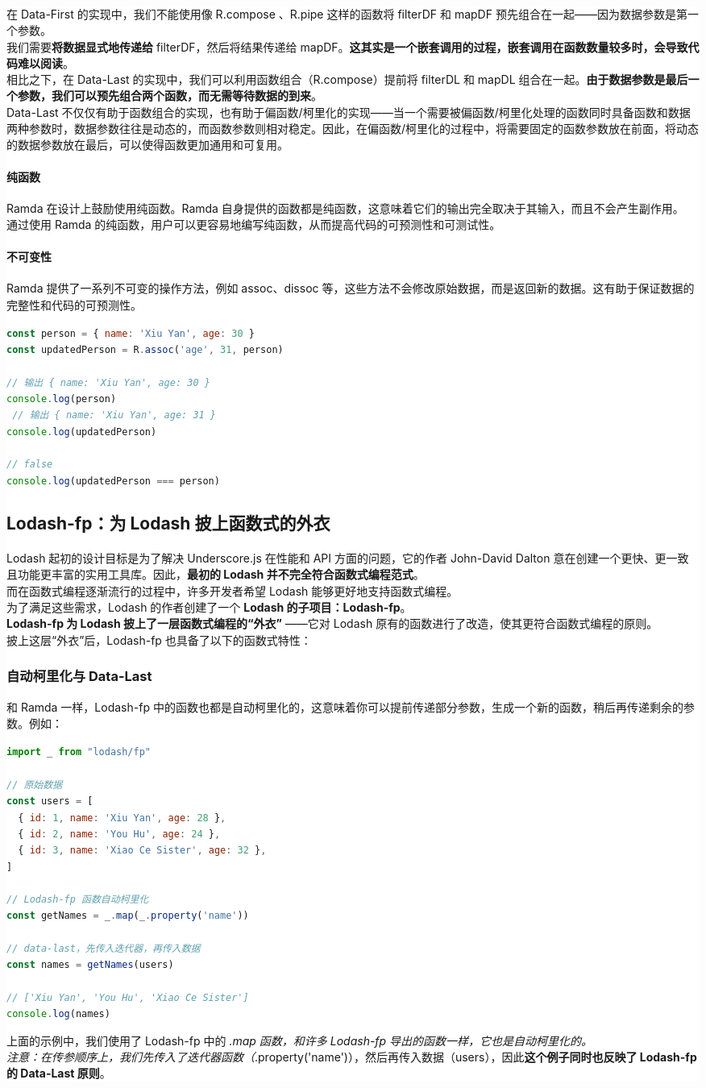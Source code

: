 在 Data-First 的实现中，我们不能使用像 R.compose 、R.pipe 这样的函数将 filterDF 和 mapDF 预先组合在一起——因为数据参数是第一个参数。<br />我们需要**将数据显式地传递给** filterDF，然后将结果传递给 mapDF。**这其实是一个嵌套调用的过程，嵌套调用在函数数量较多时，会导致代码难以阅读**。<br />相比之下，在 Data-Last 的实现中，我们可以利用函数组合（R.compose）提前将 filterDL 和 mapDL 组合在一起。**由于数据参数是最后一个参数，我们可以预先组合两个函数，而无需等待数据的到来**。<br />Data-Last 不仅仅有助于函数组合的实现，也有助于偏函数/柯里化的实现——当一个需要被偏函数/柯里化处理的函数同时具备函数和数据两种参数时，数据参数往往是动态的，而函数参数则相对稳定。因此，在偏函数/柯里化的过程中，将需要固定的函数参数放在前面，将动态的数据参数放在最后，可以使得函数更加通用和可复用。

#### 纯函数
Ramda 在设计上鼓励使用纯函数。Ramda 自身提供的函数都是纯函数，这意味着它们的输出完全取决于其输入，而且不会产生副作用。<br />通过使用 Ramda 的纯函数，用户可以更容易地编写纯函数，从而提高代码的可预测性和可测试性。


#### 不可变性
Ramda 提供了一系列不可变的操作方法，例如 assoc、dissoc 等，这些方法不会修改原始数据，而是返回新的数据。这有助于保证数据的完整性和代码的可预测性。
```jsx
const person = { name: 'Xiu Yan', age: 30 }
const updatedPerson = R.assoc('age', 31, person)

// 输出 { name: 'Xiu Yan', age: 30 }
console.log(person)   
 // 输出 { name: 'Xiu Yan', age: 31 }
console.log(updatedPerson)    

// false
console.log(updatedPerson === person)
```

## Lodash-fp：为 Lodash 披上函数式的外衣
Lodash 起初的设计目标是为了解决 Underscore.js 在性能和 API 方面的问题，它的作者 John-David Dalton 意在创建一个更快、更一致且功能更丰富的实用工具库。因此，**最初的 Lodash 并不完全符合函数式编程范式**。<br />而在函数式编程逐渐流行的过程中，许多开发者希望 Lodash 能够更好地支持函数式编程。<br />为了满足这些需求，Lodash 的作者创建了一个 **Lodash 的子项目：Lodash-fp**。<br />**Lodash-fp 为 Lodash 披上了一层函数式编程的“外衣”** ——它对 Lodash 原有的函数进行了改造，使其更符合函数式编程的原则。<br />披上这层“外衣”后，Lodash-fp 也具备了以下的函数式特性：
### 自动柯里化与 Data-Last
和 Ramda 一样，Lodash-fp 中的函数也都是自动柯里化的，这意味着你可以提前传递部分参数，生成一个新的函数，稍后再传递剩余的参数。例如：
```jsx
import _ from "lodash/fp"   

// 原始数据
const users = [
  { id: 1, name: 'Xiu Yan', age: 28 },
  { id: 2, name: 'You Hu', age: 24 },
  { id: 3, name: 'Xiao Ce Sister', age: 32 },
]

// Lodash-fp 函数自动柯里化
const getNames = _.map(_.property('name'))

// data-last，先传入迭代器，再传入数据
const names = getNames(users)

// ['Xiu Yan', 'You Hu', 'Xiao Ce Sister']
console.log(names) 
```
上面的示例中，我们使用了 Lodash-fp 中的 _.map 函数，和许多 Lodash-fp 导出的函数一样，它也是自动柯里化的。<br />注意：在传参顺序上，我们先传入了迭代器函数（_.property('name')），然后再传入数据（users），因此**这个例子同时也反映了 Lodash-fp 的 Data-Last 原则**。
